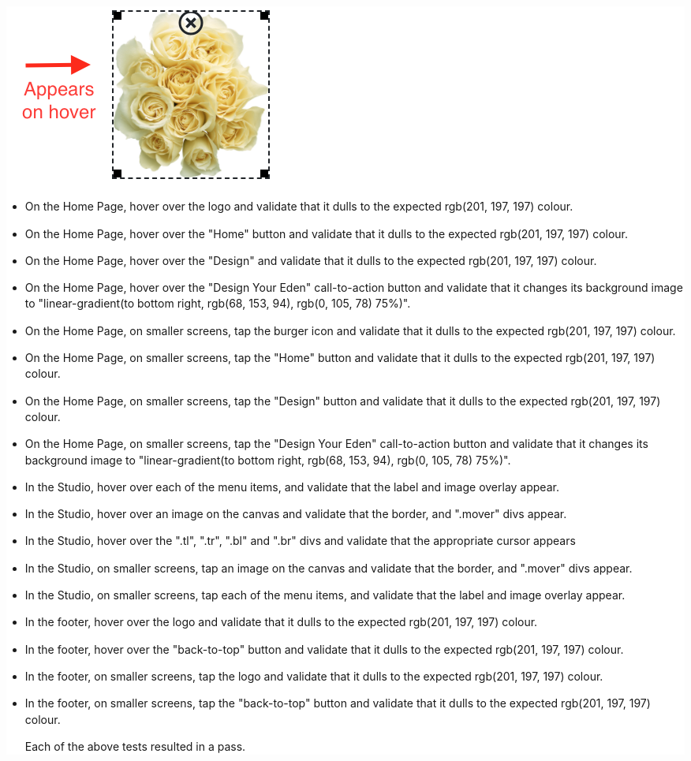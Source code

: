 ![Item](assets/images/testing-imgs/item-hover-1.png)

* On the Home Page, hover over the logo and validate that it dulls to the expected rgb(201, 197, 197) colour.
* On the Home Page, hover over the "Home" button and validate that it dulls to the expected rgb(201, 197, 197) colour.
* On the Home Page, hover over the "Design" and validate that it dulls to the expected rgb(201, 197, 197) colour.
* On the Home Page, hover over the "Design Your Eden" call-to-action button and validate that it changes its background image to "linear-gradient(to bottom right, rgb(68, 153, 94), rgb(0, 105, 78) 75%)".
* On the Home Page, on smaller screens, tap the burger icon and validate that it dulls to the expected rgb(201, 197, 197) colour.
* On the Home Page, on smaller screens, tap the "Home" button and validate that it dulls to the expected rgb(201, 197, 197) colour.
* On the Home Page, on smaller screens, tap the "Design" button and validate that it dulls to the expected rgb(201, 197, 197) colour.
* On the Home Page, on smaller screens, tap the "Design Your Eden" call-to-action button and validate that it changes its background image to "linear-gradient(to bottom right, rgb(68, 153, 94), rgb(0, 105, 78) 75%)".
* In the Studio, hover over each of the menu items, and validate that the label and image overlay appear.
* In the Studio, hover over an image on the canvas and validate that the border, and ".mover" divs appear.
* In the Studio, hover over the ".tl", ".tr", ".bl" and ".br" divs and validate that the appropriate cursor appears
* In the Studio, on smaller screens, tap an image on the canvas and validate that the border, and ".mover" divs appear.
* In the Studio, on smaller screens, tap each of the menu items, and validate that the label and image overlay appear.
* In the footer, hover over the logo and validate that it dulls to the expected rgb(201, 197, 197) colour.
* In the footer, hover over the "back-to-top" button and validate that it dulls to the expected rgb(201, 197, 197) colour.
* In the footer, on smaller screens, tap the logo and validate that it dulls to the expected rgb(201, 197, 197) colour.
* In the footer, on smaller screens, tap the "back-to-top" button and validate that it dulls to the expected rgb(201, 197, 197) colour.

    Each of the above tests resulted in a pass.
